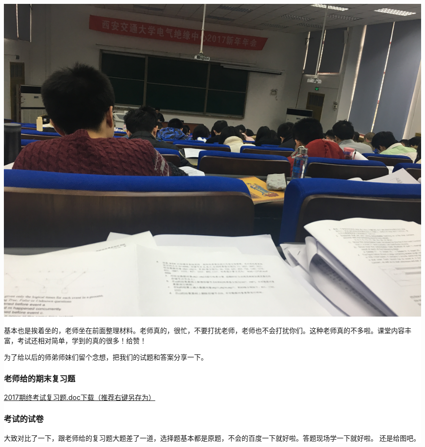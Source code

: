 ![现场图片](/db/数据库/test1.JPG)

基本也是挨着坐的，老师坐在前面整理材料。老师真的，很忙，不要打扰老师，老师也不会打扰你们。这种老师真的不多啦。课堂内容丰富，考试还相对简单，学到的真的很多！给赞！

为了给以后的师弟师妹们留个念想，把我们的试题和答案分享一下。

### 老师给的期末复习题

[2017期终考试复习题.doc下载（推荐右键另存为）](/db/数据库/期终考试复习题.doc)

### 考试的试卷

大致对比了一下，跟老师给的复习题大题差了一道，选择题基本都是原题，不会的百度一下就好啦。答题现场学一下就好啦。
还是给图吧。
